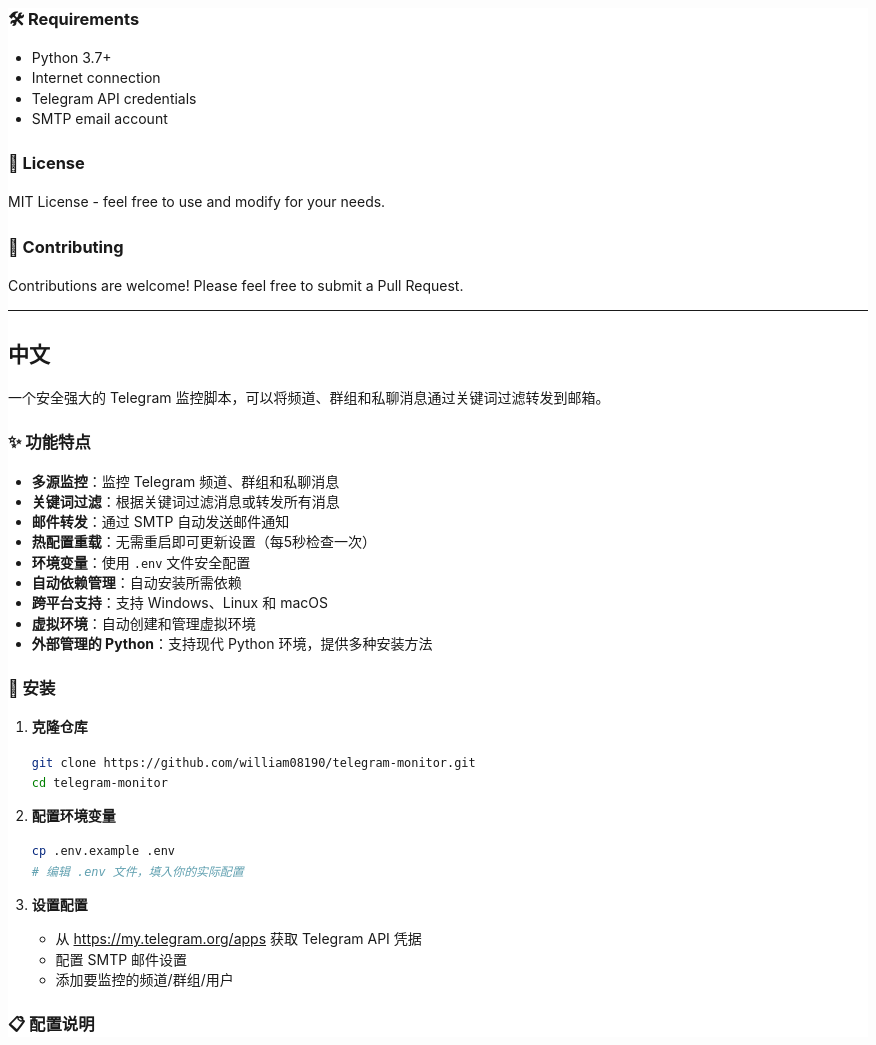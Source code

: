 ### 🛠 Requirements

- Python 3.7+
- Internet connection
- Telegram API credentials
- SMTP email account

### 📝 License

MIT License - feel free to use and modify for your needs.

### 🤝 Contributing

Contributions are welcome! Please feel free to submit a Pull Request.

---

## 中文

一个安全强大的 Telegram 监控脚本，可以将频道、群组和私聊消息通过关键词过滤转发到邮箱。

### ✨ 功能特点

- **多源监控**：监控 Telegram 频道、群组和私聊消息
- **关键词过滤**：根据关键词过滤消息或转发所有消息
- **邮件转发**：通过 SMTP 自动发送邮件通知
- **热配置重载**：无需重启即可更新设置（每5秒检查一次）
- **环境变量**：使用 `.env` 文件安全配置
- **自动依赖管理**：自动安装所需依赖
- **跨平台支持**：支持 Windows、Linux 和 macOS
- **虚拟环境**：自动创建和管理虚拟环境
- **外部管理的 Python**：支持现代 Python 环境，提供多种安装方法

### 🔧 安装

1. **克隆仓库**
   ```bash
   git clone https://github.com/william08190/telegram-monitor.git
   cd telegram-monitor
   ```

2. **配置环境变量**
   ```bash
   cp .env.example .env
   # 编辑 .env 文件，填入你的实际配置
   ```

3. **设置配置**
   - 从 https://my.telegram.org/apps 获取 Telegram API 凭据
   - 配置 SMTP 邮件设置
   - 添加要监控的频道/群组/用户

### 📋 配置说明
